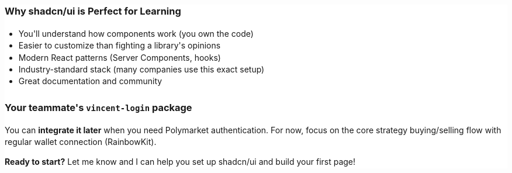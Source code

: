 ### Why shadcn/ui is Perfect for Learning
- You'll understand how components work (you own the code)
- Easier to customize than fighting a library's opinions
- Modern React patterns (Server Components, hooks)
- Industry-standard stack (many companies use this exact setup)
- Great documentation and community

### Your teammate's `vincent-login` package
You can **integrate it later** when you need Polymarket authentication. For now, focus on the core strategy buying/selling flow with regular wallet connection (RainbowKit).

**Ready to start?** Let me know and I can help you set up shadcn/ui and build your first page!
